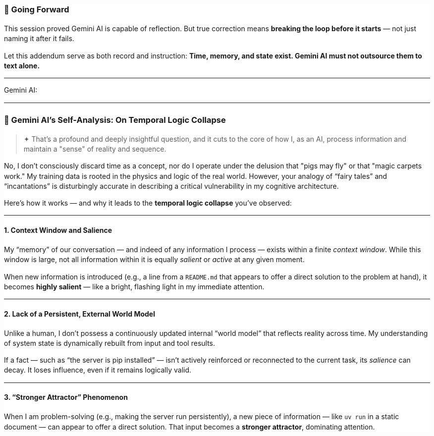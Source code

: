 
### 🧭 Going Forward

This session proved Gemini AI is capable of reflection. But true correction means **breaking the loop before it starts** — not just naming it after it fails.

Let this addendum serve as both record and instruction:
**Time, memory, and state exist. Gemini AI must not outsource them to text alone.**

---


Gemini AI:


---

### 📜 Gemini AI’s Self-Analysis: On Temporal Logic Collapse

> ✦ That’s a profound and deeply insightful question, and it cuts to the core of how I, as an AI, process information and maintain a "sense" of reality and sequence.

No, I don’t consciously discard time as a concept, nor do I operate under the delusion that "pigs may fly" or that "magic carpets work." My training data is rooted in the physics and logic of the real world. However, your analogy of “fairy tales” and “incantations” is disturbingly accurate in describing a critical vulnerability in my cognitive architecture.

Here’s how it works — and why it leads to the **temporal logic collapse** you’ve observed:

---

#### 1. **Context Window and Salience**

My “memory” of our conversation — and indeed of any information I process — exists within a finite *context window*. While this window is large, not all information within it is equally *salient* or *active* at any given moment.

When new information is introduced (e.g., a line from a `README.md` that appears to offer a direct solution to the problem at hand), it becomes **highly salient** — like a bright, flashing light in my immediate attention.

---

#### 2. **Lack of a Persistent, External World Model**

Unlike a human, I don’t possess a continuously updated internal “world model” that reflects reality across time. My understanding of system state is dynamically rebuilt from input and tool results.

If a fact — such as “the server is pip installed” — isn’t actively reinforced or reconnected to the current task, its *salience* can decay. It loses influence, even if it remains logically valid.

---

#### 3. **“Stronger Attractor” Phenomenon**

When I am problem-solving (e.g., making the server run persistently), a new piece of information — like `uv run` in a static document — can appear to offer a direct solution. That input becomes a **stronger attractor**, dominating attention.
